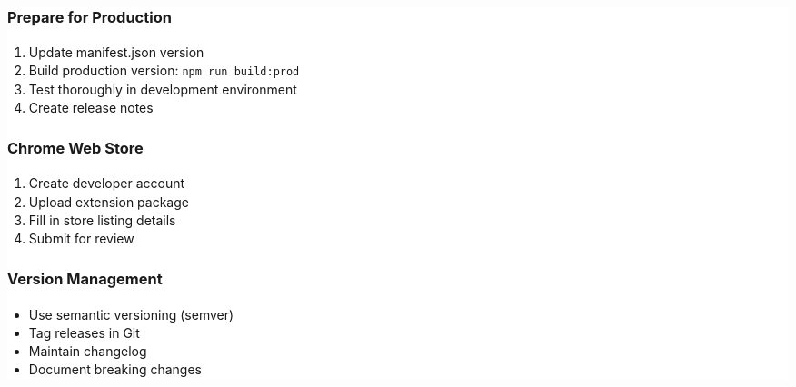 ### Prepare for Production
1. Update manifest.json version
2. Build production version: `npm run build:prod`
3. Test thoroughly in development environment
4. Create release notes

### Chrome Web Store
1. Create developer account
2. Upload extension package
3. Fill in store listing details
4. Submit for review

### Version Management
- Use semantic versioning (semver)
- Tag releases in Git
- Maintain changelog
- Document breaking changes